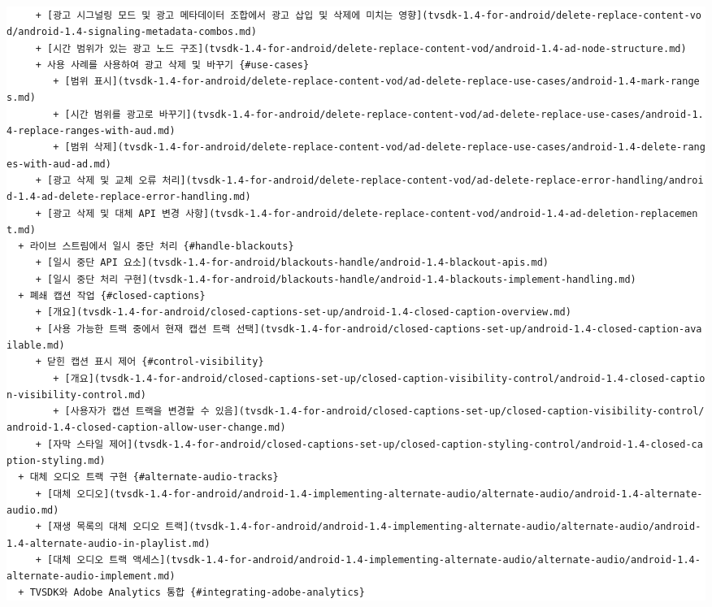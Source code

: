          + [광고 시그널링 모드 및 광고 메타데이터 조합에서 광고 삽입 및 삭제에 미치는 영향](tvsdk-1.4-for-android/delete-replace-content-vod/android-1.4-signaling-metadata-combos.md)
         + [시간 범위가 있는 광고 노드 구조](tvsdk-1.4-for-android/delete-replace-content-vod/android-1.4-ad-node-structure.md)
         + 사용 사례를 사용하여 광고 삭제 및 바꾸기 {#use-cases}
            + [범위 표시](tvsdk-1.4-for-android/delete-replace-content-vod/ad-delete-replace-use-cases/android-1.4-mark-ranges.md)
            + [시간 범위를 광고로 바꾸기](tvsdk-1.4-for-android/delete-replace-content-vod/ad-delete-replace-use-cases/android-1.4-replace-ranges-with-aud.md)
            + [범위 삭제](tvsdk-1.4-for-android/delete-replace-content-vod/ad-delete-replace-use-cases/android-1.4-delete-ranges-with-aud-ad.md)
         + [광고 삭제 및 교체 오류 처리](tvsdk-1.4-for-android/delete-replace-content-vod/ad-delete-replace-error-handling/android-1.4-ad-delete-replace-error-handling.md)
         + [광고 삭제 및 대체 API 변경 사항](tvsdk-1.4-for-android/delete-replace-content-vod/android-1.4-ad-deletion-replacement.md)
      + 라이브 스트림에서 일시 중단 처리 {#handle-blackouts}
         + [일시 중단 API 요소](tvsdk-1.4-for-android/blackouts-handle/android-1.4-blackout-apis.md)
         + [일시 중단 처리 구현](tvsdk-1.4-for-android/blackouts-handle/android-1.4-blackouts-implement-handling.md)
      + 폐쇄 캡션 작업 {#closed-captions}
         + [개요](tvsdk-1.4-for-android/closed-captions-set-up/android-1.4-closed-caption-overview.md)
         + [사용 가능한 트랙 중에서 현재 캡션 트랙 선택](tvsdk-1.4-for-android/closed-captions-set-up/android-1.4-closed-caption-available.md)
         + 닫힌 캡션 표시 제어 {#control-visibility}
            + [개요](tvsdk-1.4-for-android/closed-captions-set-up/closed-caption-visibility-control/android-1.4-closed-caption-visibility-control.md)
            + [사용자가 캡션 트랙을 변경할 수 있음](tvsdk-1.4-for-android/closed-captions-set-up/closed-caption-visibility-control/android-1.4-closed-caption-allow-user-change.md)
         + [자막 스타일 제어](tvsdk-1.4-for-android/closed-captions-set-up/closed-caption-styling-control/android-1.4-closed-caption-styling.md)
      + 대체 오디오 트랙 구현 {#alternate-audio-tracks}
         + [대체 오디오](tvsdk-1.4-for-android/android-1.4-implementing-alternate-audio/alternate-audio/android-1.4-alternate-audio.md)
         + [재생 목록의 대체 오디오 트랙](tvsdk-1.4-for-android/android-1.4-implementing-alternate-audio/alternate-audio/android-1.4-alternate-audio-in-playlist.md)
         + [대체 오디오 트랙 액세스](tvsdk-1.4-for-android/android-1.4-implementing-alternate-audio/alternate-audio/android-1.4-alternate-audio-implement.md)
      + TVSDK와 Adobe Analytics 통합 {#integrating-adobe-analytics}
